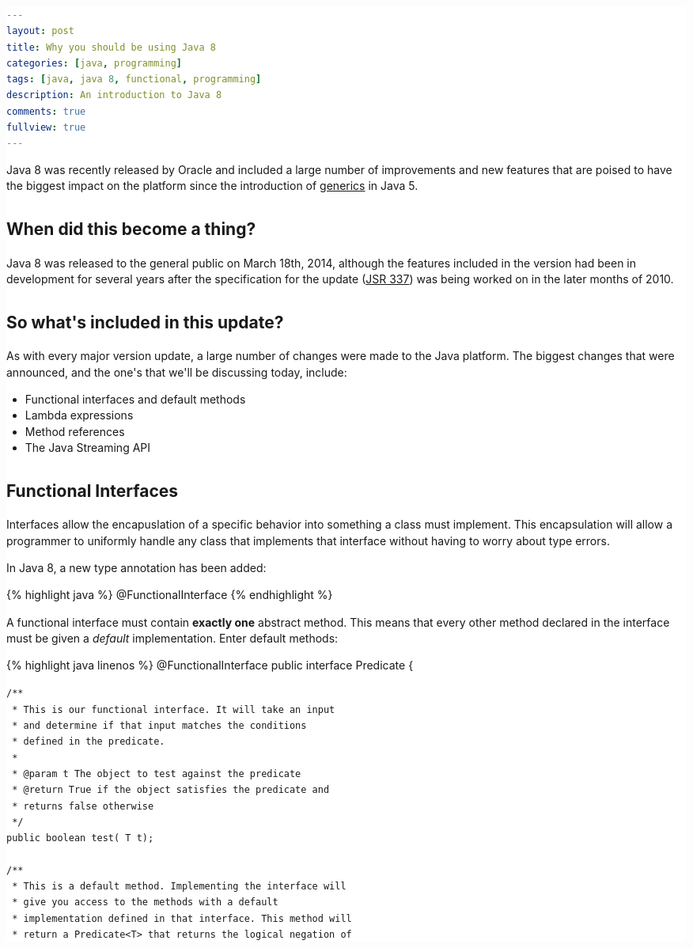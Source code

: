 ```yaml
---
layout: post
title: Why you should be using Java 8
categories: [java, programming]
tags: [java, java 8, functional, programming]
description: An introduction to Java 8
comments: true
fullview: true
---
```


Java 8 was recently released by Oracle and included a large number of improvements and new features that are poised to have the biggest impact on the platform since the introduction of [generics](http://docs.oracle.com/javase/tutorial/java/generics/) in Java 5.

## When did this become a thing?

Java 8 was released to the general public on March 18th, 2014, although the features included in the version had been in development for several years after the specification for the update ([JSR 337](https://jcp.org/en/jsr/detail?id=337)) was being worked on in the later months of 2010.

## So what's included in this update?

As with every major version update, a large number of changes were made to the Java platform. The biggest changes that were announced, and the one's that we'll be discussing today, include:

* Functional interfaces and default methods
* Lambda expressions
* Method references
* The Java Streaming API

## Functional Interfaces

Interfaces allow the encapuslation of a specific behavior into something a class must implement. This encapsulation will allow a programmer to uniformly handle any class that implements that interface without having to worry about type errors.

In Java 8, a new type annotation has been added:

{% highlight java %}
@FunctionalInterface
{% endhighlight %}

A functional interface must contain **exactly one** abstract method. This means that every other method declared in the interface must be given a *default* implementation. Enter default methods:

{% highlight java linenos %}
@FunctionalInterface public interface Predicate<T> {

    /**
     * This is our functional interface. It will take an input
     * and determine if that input matches the conditions
     * defined in the predicate.
     *
     * @param t The object to test against the predicate
     * @return True if the object satisfies the predicate and
     * returns false otherwise
     */
    public boolean test( T t);

    /**
     * This is a default method. Implementing the interface will
     * give you access to the methods with a default
     * implementation defined in that interface. This method will
     * return a Predicate<T> that returns the logical negation of